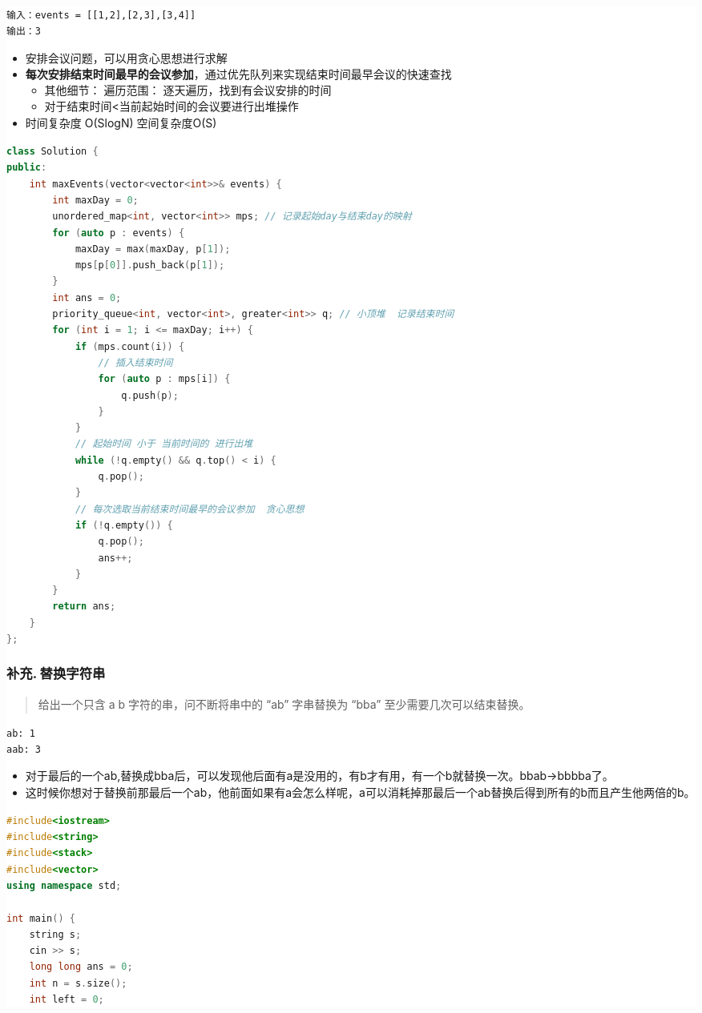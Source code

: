 ```
输入：events = [[1,2],[2,3],[3,4]]
输出：3
```

- 安排会议问题，可以用贪心思想进行求解
- **每次安排结束时间最早的会议参加**，通过优先队列来实现结束时间最早会议的快速查找
  - 其他细节： 遍历范围： 逐天遍历，找到有会议安排的时间
  - 对于结束时间<当前起始时间的会议要进行出堆操作
- 时间复杂度 O(SlogN) 空间复杂度O(S)
```c++
class Solution {
public:
    int maxEvents(vector<vector<int>>& events) {
        int maxDay = 0;
        unordered_map<int, vector<int>> mps; // 记录起始day与结束day的映射
        for (auto p : events) {
            maxDay = max(maxDay, p[1]);
            mps[p[0]].push_back(p[1]);
        }
        int ans = 0;
        priority_queue<int, vector<int>, greater<int>> q; // 小顶堆  记录结束时间
        for (int i = 1; i <= maxDay; i++) {
            if (mps.count(i)) {
                // 插入结束时间
                for (auto p : mps[i]) {
                    q.push(p);
                }
            }
            // 起始时间 小于 当前时间的 进行出堆
            while (!q.empty() && q.top() < i) {
                q.pop();
            }
            // 每次选取当前结束时间最早的会议参加  贪心思想
            if (!q.empty()) {
                q.pop();
                ans++;
            }
        }
        return ans;
    }
};
```

### 补充. 替换字符串
> 给出一个只含 a b 字符的串，问不断将串中的 “ab” 字串替换为 “bba” 至少需要几次可以结束替换。
```
ab: 1
aab: 3
```
- 对于最后的一个ab,替换成bba后，可以发现他后面有a是没用的，有b才有用，有一个b就替换一次。bbab-&gt;bbbba了。
- 这时候你想对于替换前那最后一个ab，他前面如果有a会怎么样呢，a可以消耗掉那最后一个ab替换后得到所有的b而且产生他两倍的b。
```c++
#include<iostream>
#include<string>
#include<stack>
#include<vector>
using namespace std;

int main() {
    string s;
    cin >> s;
    long long ans = 0;
    int n = s.size();
    int left = 0;
```